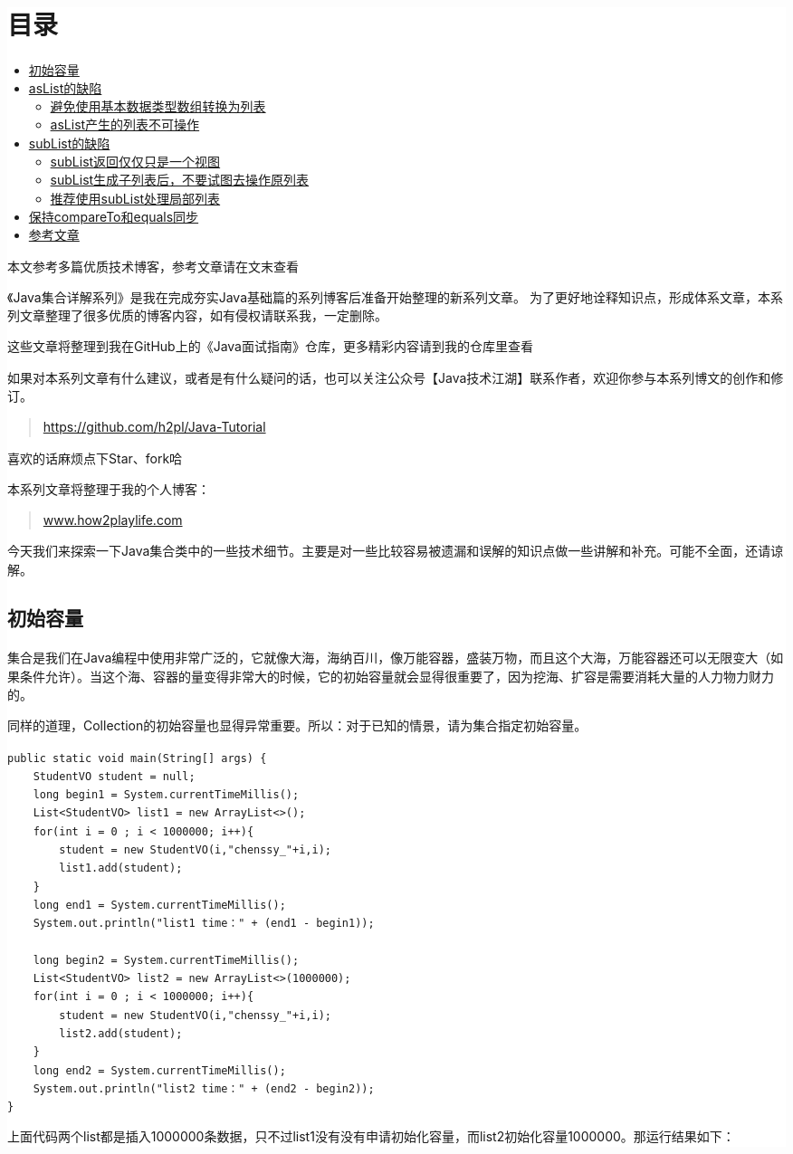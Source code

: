 # 目录
  * [初始容量](#初始容量)
  * [asList的缺陷](#aslist的缺陷)
    * [避免使用基本数据类型数组转换为列表](#避免使用基本数据类型数组转换为列表)
    * [asList产生的列表不可操作](#aslist产生的列表不可操作)
  * [subList的缺陷](#sublist的缺陷)
    * [subList返回仅仅只是一个视图](#sublist返回仅仅只是一个视图)
    * [subList生成子列表后，不要试图去操作原列表](#sublist生成子列表后，不要试图去操作原列表)
    * [推荐使用subList处理局部列表](#推荐使用sublist处理局部列表)
  * [保持compareTo和equals同步](#保持compareto和equals同步)
  * [参考文章](#参考文章)


本文参考多篇优质技术博客，参考文章请在文末查看


《Java集合详解系列》是我在完成夯实Java基础篇的系列博客后准备开始整理的新系列文章。
为了更好地诠释知识点，形成体系文章，本系列文章整理了很多优质的博客内容，如有侵权请联系我，一定删除。

这些文章将整理到我在GitHub上的《Java面试指南》仓库，更多精彩内容请到我的仓库里查看

如果对本系列文章有什么建议，或者是有什么疑问的话，也可以关注公众号【Java技术江湖】联系作者，欢迎你参与本系列博文的创作和修订。
> https://github.com/h2pl/Java-Tutorial

喜欢的话麻烦点下Star、fork哈

本系列文章将整理于我的个人博客：

> www.how2playlife.com

今天我们来探索一下Java集合类中的一些技术细节。主要是对一些比较容易被遗漏和误解的知识点做一些讲解和补充。可能不全面，还请谅解。

## 初始容量

集合是我们在Java编程中使用非常广泛的，它就像大海，海纳百川，像万能容器，盛装万物，而且这个大海，万能容器还可以无限变大（如果条件允许）。当这个海、容器的量变得非常大的时候，它的初始容量就会显得很重要了，因为挖海、扩容是需要消耗大量的人力物力财力的。

同样的道理，Collection的初始容量也显得异常重要。所以：对于已知的情景，请为集合指定初始容量。

    public static void main(String[] args) {
        StudentVO student = null;
        long begin1 = System.currentTimeMillis();
        List<StudentVO> list1 = new ArrayList<>();
        for(int i = 0 ; i < 1000000; i++){
            student = new StudentVO(i,"chenssy_"+i,i);
            list1.add(student);
        }
        long end1 = System.currentTimeMillis();
        System.out.println("list1 time：" + (end1 - begin1));
        
        long begin2 = System.currentTimeMillis();
        List<StudentVO> list2 = new ArrayList<>(1000000);
        for(int i = 0 ; i < 1000000; i++){
            student = new StudentVO(i,"chenssy_"+i,i);
            list2.add(student);
        }
        long end2 = System.currentTimeMillis();
        System.out.println("list2 time：" + (end2 - begin2));
    }
上面代码两个list都是插入1000000条数据，只不过list1没有没有申请初始化容量，而list2初始化容量1000000。那运行结果如下：
